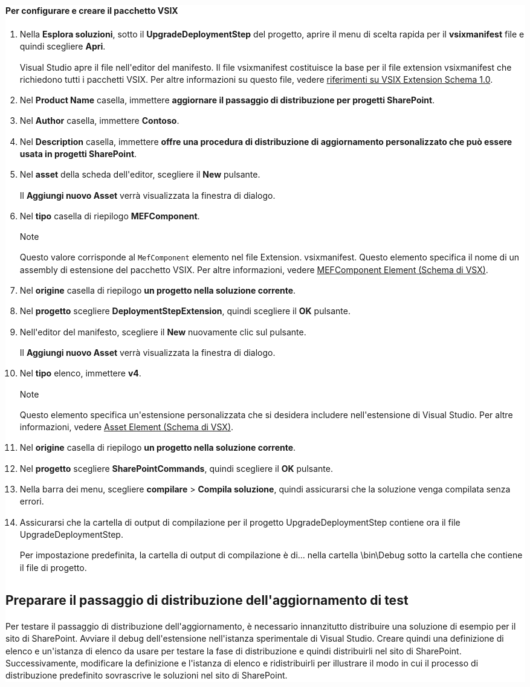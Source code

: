 #### <a name="to-configure-and-create-the-vsix-package"></a>Per configurare e creare il pacchetto VSIX  
  
1.  Nella **Esplora soluzioni**, sotto il **UpgradeDeploymentStep** del progetto, aprire il menu di scelta rapida per il **vsixmanifest** file e quindi scegliere  **Apri**.  
  
     Visual Studio apre il file nell'editor del manifesto. Il file vsixmanifest costituisce la base per il file extension vsixmanifest che richiedono tutti i pacchetti VSIX. Per altre informazioni su questo file, vedere [riferimenti su VSIX Extension Schema 1.0](http://msdn.microsoft.com/en-us/76e410ec-b1fb-4652-ac98-4a4c52e09a2b).  
  
2.  Nel **Product Name** casella, immettere **aggiornare il passaggio di distribuzione per progetti SharePoint**.  
  
3.  Nel **Author** casella, immettere **Contoso**.  
  
4.  Nel **Description** casella, immettere **offre una procedura di distribuzione di aggiornamento personalizzato che può essere usata in progetti SharePoint**.  
  
5.  Nel **asset** della scheda dell'editor, scegliere il **New** pulsante.  
  
     Il **Aggiungi nuovo Asset** verrà visualizzata la finestra di dialogo.  
  
6.  Nel **tipo** casella di riepilogo **MEFComponent**.  
  
    > [!NOTE]  
    >  Questo valore corrisponde al `MefComponent` elemento nel file Extension. vsixmanifest. Questo elemento specifica il nome di un assembly di estensione del pacchetto VSIX. Per altre informazioni, vedere [MEFComponent Element (Schema di VSX)](http://msdn.microsoft.com/en-us/8a813141-8b73-44c9-b80b-ca85bbac9551).  
  
7.  Nel **origine** casella di riepilogo **un progetto nella soluzione corrente**.  
  
8.  Nel **progetto** scegliere **DeploymentStepExtension**, quindi scegliere il **OK** pulsante.  
  
9. Nell'editor del manifesto, scegliere il **New** nuovamente clic sul pulsante.  
  
     Il **Aggiungi nuovo Asset** verrà visualizzata la finestra di dialogo.  
  
10. Nel **tipo** elenco, immettere **v4**.  
  
    > [!NOTE]  
    >  Questo elemento specifica un'estensione personalizzata che si desidera includere nell'estensione di Visual Studio. Per altre informazioni, vedere [Asset Element (Schema di VSX)](http://msdn.microsoft.com/en-us/9fcfc098-edc7-484b-9d4c-acd17829d737).  
  
11. Nel **origine** casella di riepilogo **un progetto nella soluzione corrente**.  
  
12. Nel **progetto** scegliere **SharePointCommands**, quindi scegliere il **OK** pulsante.  
  
13. Nella barra dei menu, scegliere **compilare** > **Compila soluzione**, quindi assicurarsi che la soluzione venga compilata senza errori.  
  
14. Assicurarsi che la cartella di output di compilazione per il progetto UpgradeDeploymentStep contiene ora il file UpgradeDeploymentStep.  
  
     Per impostazione predefinita, la cartella di output di compilazione è di... nella cartella \bin\Debug sotto la cartella che contiene il file di progetto.  
  
## <a name="prepare-to-test-the-upgrade-deployment-step"></a>Preparare il passaggio di distribuzione dell'aggiornamento di test
 Per testare il passaggio di distribuzione dell'aggiornamento, è necessario innanzitutto distribuire una soluzione di esempio per il sito di SharePoint. Avviare il debug dell'estensione nell'istanza sperimentale di Visual Studio. Creare quindi una definizione di elenco e un'istanza di elenco da usare per testare la fase di distribuzione e quindi distribuirli nel sito di SharePoint. Successivamente, modificare la definizione e l'istanza di elenco e ridistribuirli per illustrare il modo in cui il processo di distribuzione predefinito sovrascrive le soluzioni nel sito di SharePoint.  
  